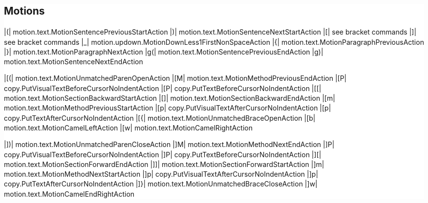 ## Motions

|(|  motion.text.MotionSentencePreviousStartAction
|)|  motion.text.MotionSentenceNextStartAction
|[| see bracket commands
|]| see bracket commands
|_|  motion.updown.MotionDownLess1FirstNonSpaceAction
|{|  motion.text.MotionParagraphPreviousAction
|}|  motion.text.MotionParagraphNextAction
|g(|  motion.text.MotionSentencePreviousEndAction
|g)|  motion.text.MotionSentenceNextEndAction

|[(|  motion.text.MotionUnmatchedParenOpenAction
|[M|  motion.text.MotionMethodPreviousEndAction
|[P|  copy.PutVisualTextBeforeCursorNoIndentAction
|[P|  copy.PutTextBeforeCursorNoIndentAction
|[[|  motion.text.MotionSectionBackwardStartAction
|[]|  motion.text.MotionSectionBackwardEndAction
|[m|  motion.text.MotionMethodPreviousStartAction
|[p|  copy.PutVisualTextAfterCursorNoIndentAction
|[p|  copy.PutTextAfterCursorNoIndentAction
|[{|  motion.text.MotionUnmatchedBraceOpenAction
|[b|  motion.text.MotionCamelLeftAction
|[w|  motion.text.MotionCamelRightAction

|])|  motion.text.MotionUnmatchedParenCloseAction
|]M|  motion.text.MotionMethodNextEndAction
|]P|  copy.PutVisualTextBeforeCursorNoIndentAction
|]P|  copy.PutTextBeforeCursorNoIndentAction
|][|  motion.text.MotionSectionForwardEndAction
|]]|  motion.text.MotionSectionForwardStartAction
|]m|  motion.text.MotionMethodNextStartAction
|]p|  copy.PutVisualTextAfterCursorNoIndentAction
|]p|  copy.PutTextAfterCursorNoIndentAction
|]}|  motion.text.MotionUnmatchedBraceCloseAction
|]w|  motion.text.MotionCamelEndRightAction
